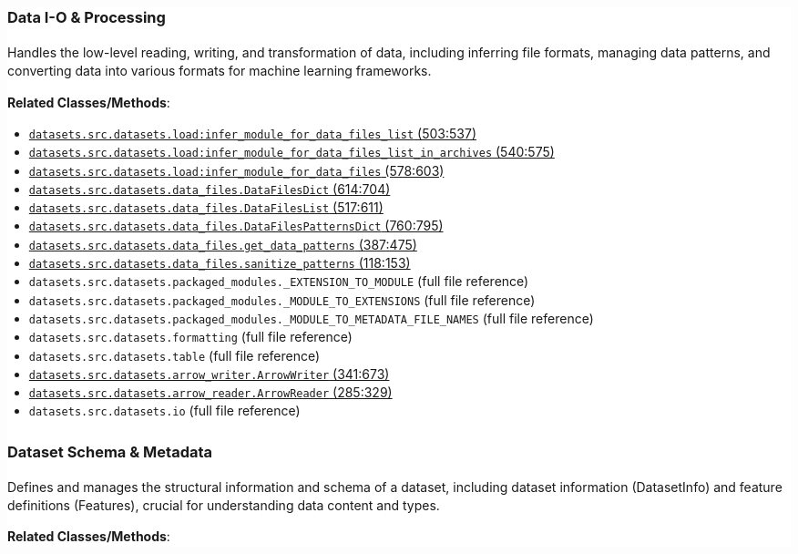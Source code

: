 
### Data I-O & Processing
Handles the low-level reading, writing, and transformation of data, including inferring file formats, managing data patterns, and converting data into various formats for machine learning frameworks.


**Related Classes/Methods**:

- <a href="https://github.com/huggingface/datasets/blob/master/src/datasets/load.py#L503-L537" target="_blank" rel="noopener noreferrer">`datasets.src.datasets.load:infer_module_for_data_files_list` (503:537)</a>
- <a href="https://github.com/huggingface/datasets/blob/master/src/datasets/load.py#L540-L575" target="_blank" rel="noopener noreferrer">`datasets.src.datasets.load:infer_module_for_data_files_list_in_archives` (540:575)</a>
- <a href="https://github.com/huggingface/datasets/blob/master/src/datasets/load.py#L578-L603" target="_blank" rel="noopener noreferrer">`datasets.src.datasets.load:infer_module_for_data_files` (578:603)</a>
- <a href="https://github.com/huggingface/datasets/blob/master/src/datasets/data_files.py#L614-L704" target="_blank" rel="noopener noreferrer">`datasets.src.datasets.data_files.DataFilesDict` (614:704)</a>
- <a href="https://github.com/huggingface/datasets/blob/master/src/datasets/data_files.py#L517-L611" target="_blank" rel="noopener noreferrer">`datasets.src.datasets.data_files.DataFilesList` (517:611)</a>
- <a href="https://github.com/huggingface/datasets/blob/master/src/datasets/data_files.py#L760-L795" target="_blank" rel="noopener noreferrer">`datasets.src.datasets.data_files.DataFilesPatternsDict` (760:795)</a>
- <a href="https://github.com/huggingface/datasets/blob/master/src/datasets/data_files.py#L387-L475" target="_blank" rel="noopener noreferrer">`datasets.src.datasets.data_files.get_data_patterns` (387:475)</a>
- <a href="https://github.com/huggingface/datasets/blob/master/src/datasets/data_files.py#L118-L153" target="_blank" rel="noopener noreferrer">`datasets.src.datasets.data_files.sanitize_patterns` (118:153)</a>
- `datasets.src.datasets.packaged_modules._EXTENSION_TO_MODULE` (full file reference)
- `datasets.src.datasets.packaged_modules._MODULE_TO_EXTENSIONS` (full file reference)
- `datasets.src.datasets.packaged_modules._MODULE_TO_METADATA_FILE_NAMES` (full file reference)
- `datasets.src.datasets.formatting` (full file reference)
- `datasets.src.datasets.table` (full file reference)
- <a href="https://github.com/huggingface/datasets/blob/master/src/datasets/arrow_writer.py#L341-L673" target="_blank" rel="noopener noreferrer">`datasets.src.datasets.arrow_writer.ArrowWriter` (341:673)</a>
- <a href="https://github.com/huggingface/datasets/blob/master/src/datasets/arrow_reader.py#L285-L329" target="_blank" rel="noopener noreferrer">`datasets.src.datasets.arrow_reader.ArrowReader` (285:329)</a>
- `datasets.src.datasets.io` (full file reference)


### Dataset Schema & Metadata
Defines and manages the structural information and schema of a dataset, including dataset information (DatasetInfo) and feature definitions (Features), crucial for understanding data content and types.


**Related Classes/Methods**:
